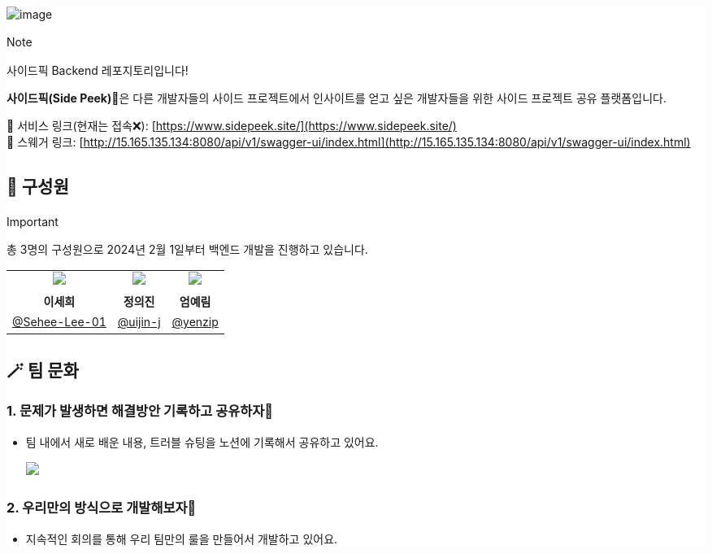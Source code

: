 
![image](https://github.com/side-peek/sidepeek_backend/assets/85275893/264774cd-f9e7-4351-9032-c7bea5d8b704)

> [!NOTE]
> 사이드픽 Backend 레포지토리입니다!

<b>사이드픽(Side Peek)👀</b>은 다른 개발자들의 사이드 프로젝트에서 인사이트를 얻고 싶은 개발자들을 위한 사이드 프로젝트 공유 플랫폼입니다. 

🔗 서비스 링크(현재는 접속❌): [https://www.sidepeek.site/](https://www.sidepeek.site/) </br>
🔗 스웨거 링크: [http://15.165.135.134:8080/api/v1/swagger-ui/index.html](http://15.165.135.134:8080/api/v1/swagger-ui/index.html)

## 👥 구성원

> [!IMPORTANT]
> 총 3명의 구성원으로 2024년 2월 1일부터 백엔드 개발을 진행하고 있습니다.

<table>
<tr align="center">
<td>
<img src="https://github.com/Sehee-Lee-01.png?size=100">
</td>
<td>
<img src="https://github.com/uijin-j.png?size=100">
</td>
<td>
<img src="https://github.com/yenzip.png?size=100">
</td>
</tr>
<tr align="center">
<td><B>이세희</B></td>
<td><B>정의진</B></td>
<td><B>엄예림</B></td>
</tr>
<tr align="center">
<td><a href="https://github.com/Sehee-Lee-01">@Sehee-Lee-01</a></td>
<td><a href="https://github.com/uijin-j">@uijin-j</a></td>
<td><a href="https://github.com/yenzip">@yenzip</a></td>
</tr>
</table>

## 🪄 팀 문화

### 1. 문제가 발생하면 해결방안 기록하고 공유하자🚨

- 팀 내에서 새로 배운 내용, 트러블 슈팅을 노션에 기록해서 공유하고 있어요.

    <img src="https://github.com/side-peek/sidepeek_backend/assets/85275893/cbb37b88-0455-449e-a238-5cec076a531e" width="60%">

### 2. 우리만의 방식으로 개발해보자🫠
- 지속적인 회의를 통해 우리 팀만의 룰을 만들어서 개발하고 있어요.
